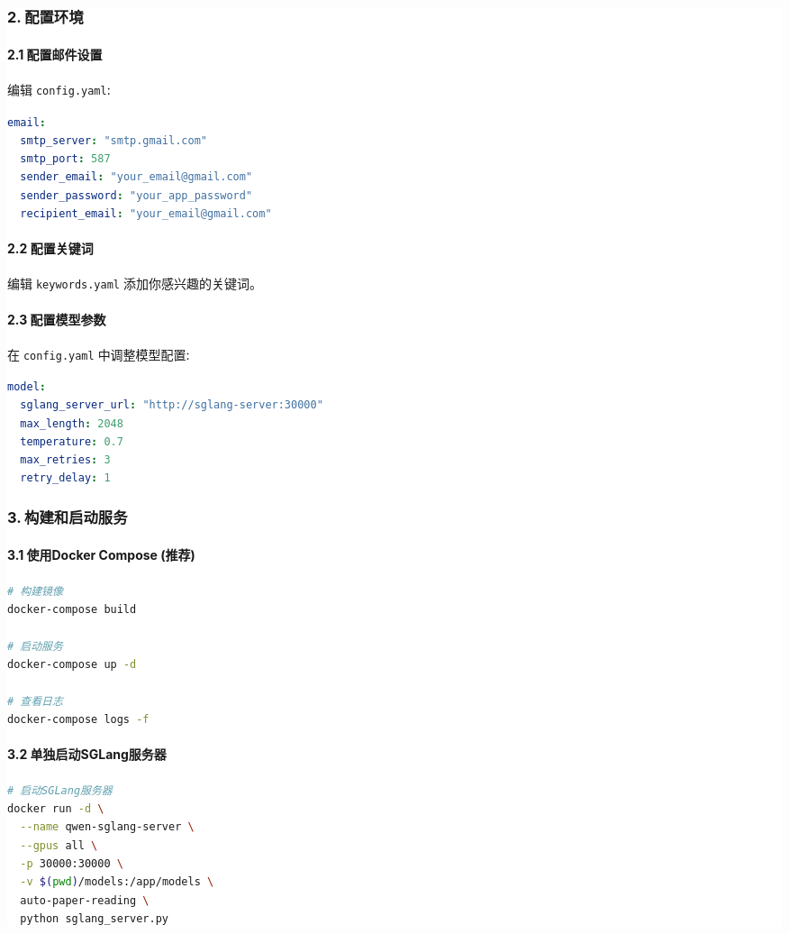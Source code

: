 ### 2. 配置环境

#### 2.1 配置邮件设置
编辑 `config.yaml`:
```yaml
email:
  smtp_server: "smtp.gmail.com"
  smtp_port: 587
  sender_email: "your_email@gmail.com"
  sender_password: "your_app_password"
  recipient_email: "your_email@gmail.com"
```

#### 2.2 配置关键词
编辑 `keywords.yaml` 添加你感兴趣的关键词。

#### 2.3 配置模型参数
在 `config.yaml` 中调整模型配置:
```yaml
model:
  sglang_server_url: "http://sglang-server:30000"
  max_length: 2048
  temperature: 0.7
  max_retries: 3
  retry_delay: 1
```

### 3. 构建和启动服务

#### 3.1 使用Docker Compose (推荐)
```bash
# 构建镜像
docker-compose build

# 启动服务
docker-compose up -d

# 查看日志
docker-compose logs -f
```

#### 3.2 单独启动SGLang服务器
```bash
# 启动SGLang服务器
docker run -d \
  --name qwen-sglang-server \
  --gpus all \
  -p 30000:30000 \
  -v $(pwd)/models:/app/models \
  auto-paper-reading \
  python sglang_server.py
```
